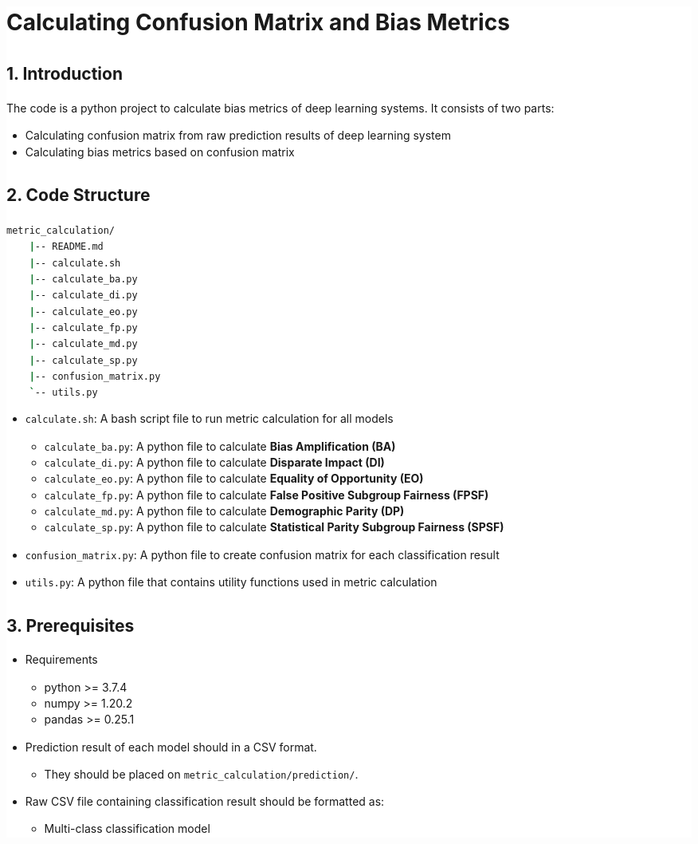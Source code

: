 # Calculating Confusion Matrix and Bias Metrics

## 1. Introduction
The code is a python project to calculate bias metrics of deep learning systems. It consists of two parts:

- Calculating confusion matrix from raw prediction results of deep learning system
- Calculating bias metrics based on confusion matrix



## 2. Code Structure
```bash
metric_calculation/
    |-- README.md
    |-- calculate.sh
    |-- calculate_ba.py
    |-- calculate_di.py
    |-- calculate_eo.py
    |-- calculate_fp.py
    |-- calculate_md.py
    |-- calculate_sp.py
    |-- confusion_matrix.py
    `-- utils.py
```

- `calculate.sh`: A bash script file to run metric calculation for all models
    - `calculate_ba.py`: A python file to calculate **Bias Amplification (BA)**
    - `calculate_di.py`: A python file to calculate **Disparate Impact (DI)**
    - `calculate_eo.py`: A python file to calculate **Equality of Opportunity (EO)**
    - `calculate_fp.py`: A python file to calculate **False Positive Subgroup Fairness (FPSF)**
    - `calculate_md.py`: A python file to calculate **Demographic Parity (DP)**
    - `calculate_sp.py`: A python file to calculate **Statistical Parity Subgroup Fairness (SPSF)**

- `confusion_matrix.py`: A python file to create confusion matrix for each classification result

- `utils.py`: A python file that contains utility functions used in metric calculation



## 3. Prerequisites

- Requirements
    - python >= 3.7.4
    - numpy  >= 1.20.2
    - pandas >= 0.25.1
    

- Prediction result of each model should in a CSV format. 
    - They should be placed on `metric_calculation/prediction/`. 

- Raw CSV file containing classification result should be formatted as:
    
    - Multi-class classification model 
        